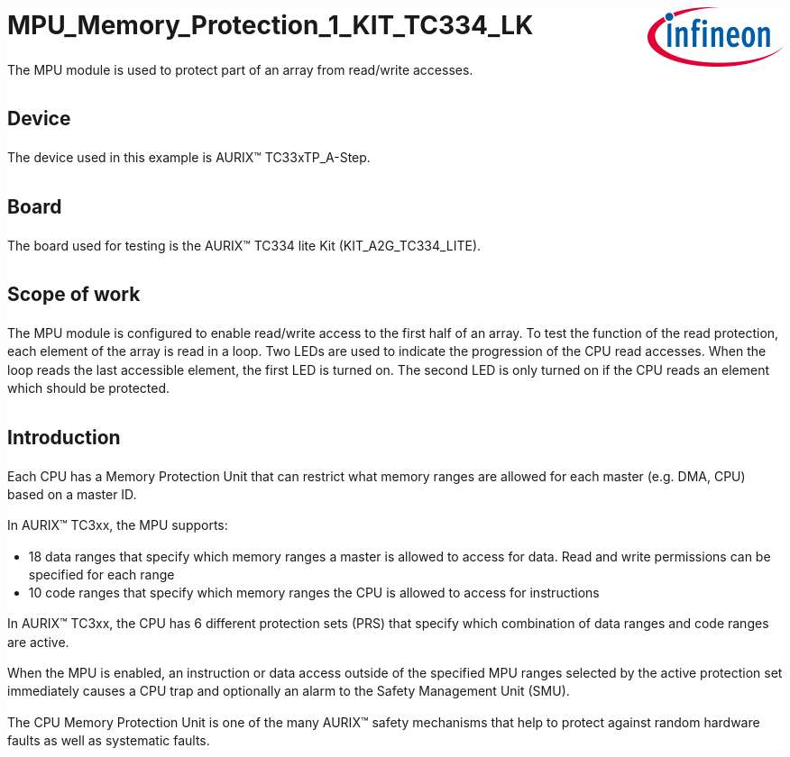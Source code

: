 <img src="./Images/IFX_LOGO_600.gif" align="right" width="150" />  

# MPU_Memory_Protection_1_KIT_TC334_LK
The MPU module is used to protect part of an array from read/write accesses.

## Device  
The device used in this example is AURIX&trade; TC33xTP_A-Step.

## Board  
The board used for testing is the AURIX&trade; TC334 lite Kit (KIT_A2G_TC334_LITE).

## Scope of work  
The MPU module is configured to enable read/write access to the first half of an array. To test the function of the read protection, each element of the array is read in a loop. Two LEDs are used to indicate the progression of the CPU read accesses. When the loop reads the last accessible element, the first LED is turned on. The second LED is only turned on if the CPU reads an element which should be protected.

## Introduction  
Each CPU has a Memory Protection Unit that can restrict what memory ranges are allowed for each master (e.g. DMA, CPU) based on a master ID.

In AURIX&trade; TC3xx, the MPU supports:
- 18 data ranges that specify which memory ranges a master is allowed to access for data. Read and write permissions can be specified for each range
- 10 code ranges that specify which memory ranges the CPU is allowed to access for instructions

In AURIX&trade; TC3xx, the CPU has 6 different protection sets (PRS) that specify which combination of data ranges and code ranges are active.

When the MPU is enabled, an instruction or data access outside of the specified MPU ranges selected by the active protection set immediately causes a CPU trap and optionally an alarm to the Safety Management Unit (SMU).

The CPU Memory Protection Unit is one of the many AURIX&trade; safety mechanisms that help to protect against random hardware faults as well as systematic faults.
